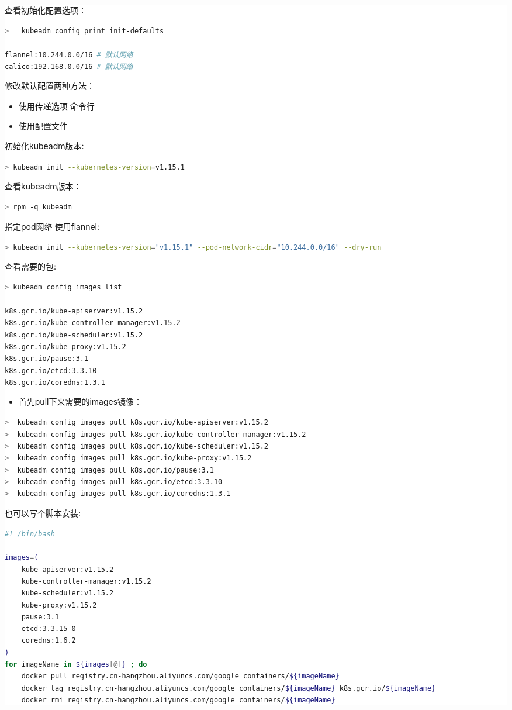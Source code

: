 查看初始化配置选项：
```bash
> 	kubeadm config print init-defaults
  		
flannel:10.244.0.0/16 # 默认网络 
calico:192.168.0.0/16 # 默认网络  	
```
修改默认配置两种方法：

* 使用传递选项 命令行

* 使用配置文件

初始化kubeadm版本:
```bash
> kubeadm init --kubernetes-version=v1.15.1
```

查看kubeadm版本：
```bash
> rpm -q kubeadm
```

指定pod网络 使用flannel:
```bash
> kubeadm init --kubernetes-version="v1.15.1" --pod-network-cidr="10.244.0.0/16" --dry-run
```

查看需要的包:
```bash
> kubeadm config images list

k8s.gcr.io/kube-apiserver:v1.15.2
k8s.gcr.io/kube-controller-manager:v1.15.2
k8s.gcr.io/kube-scheduler:v1.15.2
k8s.gcr.io/kube-proxy:v1.15.2
k8s.gcr.io/pause:3.1
k8s.gcr.io/etcd:3.3.10
k8s.gcr.io/coredns:1.3.1
```

* 首先pull下来需要的images镜像：

```bash
>  kubeadm config images pull k8s.gcr.io/kube-apiserver:v1.15.2
>  kubeadm config images pull k8s.gcr.io/kube-controller-manager:v1.15.2
>  kubeadm config images pull k8s.gcr.io/kube-scheduler:v1.15.2
>  kubeadm config images pull k8s.gcr.io/kube-proxy:v1.15.2
>  kubeadm config images pull k8s.gcr.io/pause:3.1
>  kubeadm config images pull k8s.gcr.io/etcd:3.3.10
>  kubeadm config images pull k8s.gcr.io/coredns:1.3.1
```
也可以写个脚本安装:
```bash
#! /bin/bash

images=(
    kube-apiserver:v1.15.2
    kube-controller-manager:v1.15.2
    kube-scheduler:v1.15.2
    kube-proxy:v1.15.2
    pause:3.1
    etcd:3.3.15-0
    coredns:1.6.2
)
for imageName in ${images[@]} ; do
    docker pull registry.cn-hangzhou.aliyuncs.com/google_containers/${imageName}
    docker tag registry.cn-hangzhou.aliyuncs.com/google_containers/${imageName} k8s.gcr.io/${imageName}
    docker rmi registry.cn-hangzhou.aliyuncs.com/google_containers/${imageName}
```
